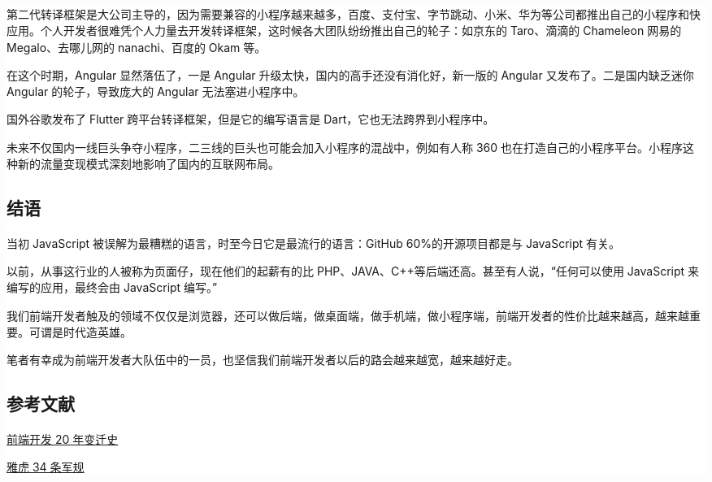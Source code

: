 第二代转译框架是大公司主导的，因为需要兼容的小程序越来越多，百度、支付宝、字节跳动、小米、华为等公司都推出自己的小程序和快应用。个人开发者很难凭个人力量去开发转译框架，这时候各大团队纷纷推出自己的轮子：如京东的 Taro、滴滴的 Chameleon 网易的 Megalo、去哪儿网的 nanachi、百度的 Okam 等。

在这个时期，Angular 显然落伍了，一是 Angular 升级太快，国内的高手还没有消化好，新一版的 Angular 又发布了。二是国内缺乏迷你 Angular 的轮子，导致庞大的 Angular 无法塞进小程序中。

国外谷歌发布了 Flutter 跨平台转译框架，但是它的编写语言是 Dart，它也无法跨界到小程序中。

未来不仅国内一线巨头争夺小程序，二三线的巨头也可能会加入小程序的混战中，例如有人称 360 也在打造自己的小程序平台。小程序这种新的流量变现模式深刻地影响了国内的互联网布局。

## 结语

当初 JavaScript 被误解为最糟糕的语言，时至今日它是最流行的语言：GitHub 60%的开源项目都是与 JavaScript 有关。

以前，从事这行业的人被称为页面仔，现在他们的起薪有的比 PHP、JAVA、C++等后端还高。甚至有人说，“任何可以使用 JavaScript 来编写的应用，最终会由 JavaScript 编写。”

我们前端开发者触及的领域不仅仅是浏览器，还可以做后端，做桌面端，做手机端，做小程序端，前端开发者的性价比越来越高，越来越重要。可谓是时代造英雄。

笔者有幸成为前端开发者大队伍中的一员，也坚信我们前端开发者以后的路会越来越宽，越来越好走。

## 参考文献

[前端开发 20 年变迁史](https://mp.weixin.qq.com/s?__biz=MjM5MjAwODM4MA==&mid=2650721539&idx=1&sn=fd532ad23d12fb5fda25e2dadf8fef7d&chksm=bea6bcd089d135c624447eeff341a78cfd10db0e5947847975350d147da782562292d9bcc8ee&mpshare=1&scene=23&srcid=06078eptd2RzWSzuVrRwRmvS&sharer_sharetime=1587131103974&sharer_shareid=8c68d46351db46e263c89206a9a7edfa#rd)

[雅虎 34 条军规](https://www.cnblogs.com/paul-3/p/5999722.html)
